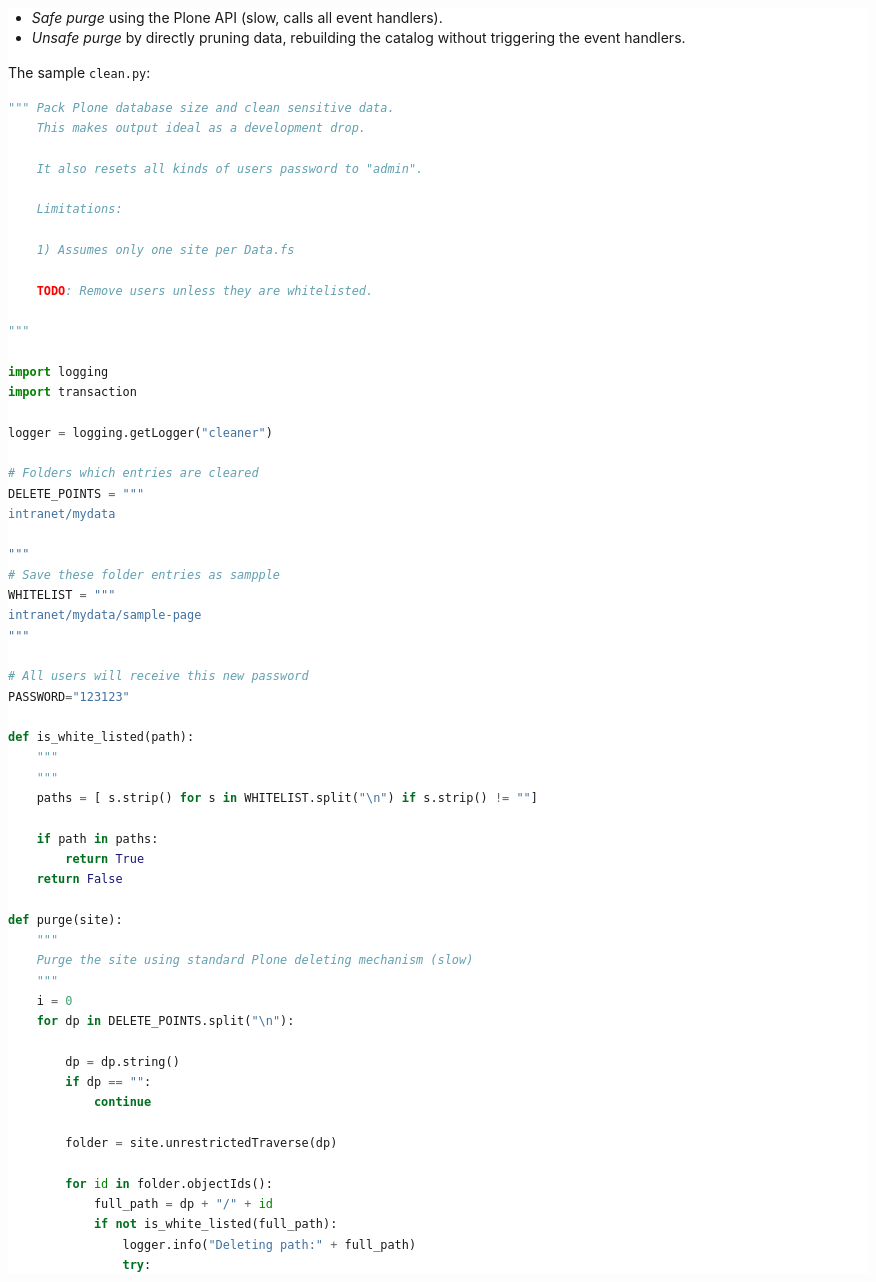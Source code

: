- *Safe purge* using the Plone API (slow, calls all event handlers).
- *Unsafe purge* by directly pruning data, rebuilding the catalog without
  triggering the event handlers.

The sample `clean.py`:

```python
""" Pack Plone database size and clean sensitive data.
    This makes output ideal as a development drop.

    It also resets all kinds of users password to "admin".

    Limitations:

    1) Assumes only one site per Data.fs

    TODO: Remove users unless they are whitelisted.

"""

import logging
import transaction

logger = logging.getLogger("cleaner")

# Folders which entries are cleared
DELETE_POINTS = """
intranet/mydata

"""
# Save these folder entries as sampple
WHITELIST = """
intranet/mydata/sample-page
"""

# All users will receive this new password
PASSWORD="123123"

def is_white_listed(path):
    """
    """
    paths = [ s.strip() for s in WHITELIST.split("\n") if s.strip() != ""]

    if path in paths:
        return True
    return False

def purge(site):
    """
    Purge the site using standard Plone deleting mechanism (slow)
    """
    i = 0
    for dp in DELETE_POINTS.split("\n"):

        dp = dp.string()
        if dp == "":
            continue

        folder = site.unrestrictedTraverse(dp)

        for id in folder.objectIds():
            full_path = dp + "/" + id
            if not is_white_listed(full_path):
                logger.info("Deleting path:" + full_path)
                try:
```